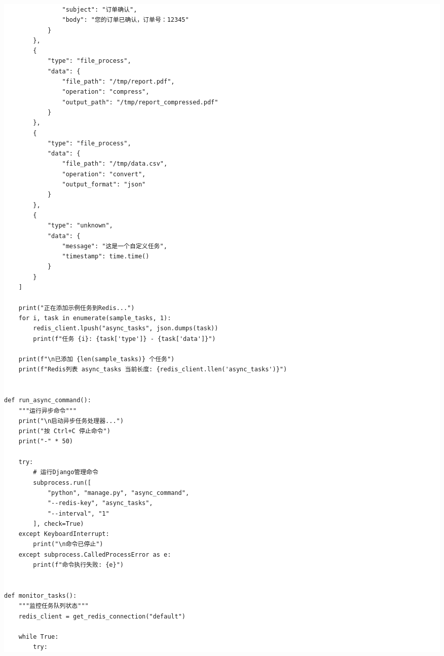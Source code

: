 ```
                "subject": "订单确认",
                "body": "您的订单已确认，订单号：12345"
            }
        },
        {
            "type": "file_process",
            "data": {
                "file_path": "/tmp/report.pdf",
                "operation": "compress",
                "output_path": "/tmp/report_compressed.pdf"
            }
        },
        {
            "type": "file_process",
            "data": {
                "file_path": "/tmp/data.csv",
                "operation": "convert",
                "output_format": "json"
            }
        },
        {
            "type": "unknown",
            "data": {
                "message": "这是一个自定义任务",
                "timestamp": time.time()
            }
        }
    ]
    
    print("正在添加示例任务到Redis...")
    for i, task in enumerate(sample_tasks, 1):
        redis_client.lpush("async_tasks", json.dumps(task))
        print(f"任务 {i}: {task['type']} - {task['data']}")
    
    print(f"\n已添加 {len(sample_tasks)} 个任务")
    print(f"Redis列表 async_tasks 当前长度: {redis_client.llen('async_tasks')}")


def run_async_command():
    """运行异步命令"""
    print("\n启动异步任务处理器...")
    print("按 Ctrl+C 停止命令")
    print("-" * 50)
    
    try:
        # 运行Django管理命令
        subprocess.run([
            "python", "manage.py", "async_command",
            "--redis-key", "async_tasks",
            "--interval", "1"
        ], check=True)
    except KeyboardInterrupt:
        print("\n命令已停止")
    except subprocess.CalledProcessError as e:
        print(f"命令执行失败: {e}")


def monitor_tasks():
    """监控任务队列状态"""
    redis_client = get_redis_connection("default")
    
    while True:
        try:
```